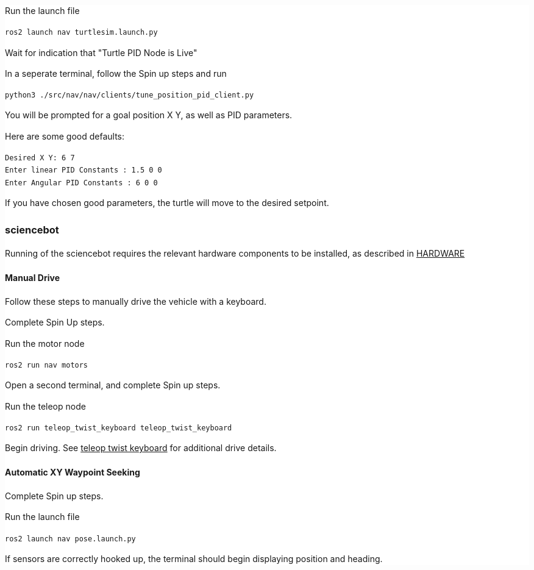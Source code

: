 Run the launch file
```sh
ros2 launch nav turtlesim.launch.py
```

Wait for indication that "Turtle PID Node is Live"

In a seperate terminal, follow the Spin up steps and run

```sh
python3 ./src/nav/nav/clients/tune_position_pid_client.py
```

You will be prompted for a goal position X Y, as well as PID parameters.

Here are some good defaults:

```sh
Desired X Y: 6 7
Enter linear PID Constants : 1.5 0 0
Enter Angular PID Constants : 6 0 0
```

If you have chosen good parameters, the turtle will move to the desired setpoint.


### sciencebot

Running of the sciencebot requires the relevant hardware components to be installed, as described in [HARDWARE](https://github.com/lucastliu/sciencebot/blob/master/HARDWARE.md)

#### Manual Drive

Follow these steps to manually drive the vehicle with a keyboard.

Complete Spin Up steps.

Run the motor node

```sh
ros2 run nav motors
```

Open a second terminal, and complete Spin up steps.

Run the teleop node

```sh
ros2 run teleop_twist_keyboard teleop_twist_keyboard
```

Begin driving. See [teleop twist keyboard](https://github.com/lucastliu/sciencebot/tree/master/dev_ws/src/teleop_twist_keyboard) for additional drive details.

#### Automatic XY Waypoint Seeking
Complete Spin up steps.

Run the launch file

```sh
ros2 launch nav pose.launch.py
```
If sensors are correctly hooked up, the terminal should begin displaying position and heading.

